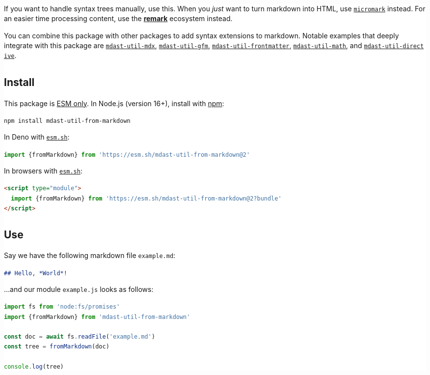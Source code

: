 If you want to handle syntax trees manually, use this.
When you *just* want to turn markdown into HTML,
use [`micromark`][github-micromark] instead.
For an easier time processing content,
use the **[remark][github-remark]** ecosystem instead.

You can combine this package with other packages to add syntax extensions to
markdown.
Notable examples that deeply integrate with this package are
[`mdast-util-mdx`][github-mdast-util-mdx],
[`mdast-util-gfm`][github-mdast-util-gfm],
[`mdast-util-frontmatter`][github-mdast-util-frontmatter],
[`mdast-util-math`][github-mdast-util-math], and
[`mdast-util-directive`][github-mdast-util-directive].

## Install

This package is [ESM only][github-gist-esm].
In Node.js (version 16+), install with [npm][npmjs-install]:

```sh
npm install mdast-util-from-markdown
```

In Deno with [`esm.sh`][esmsh]:

```js
import {fromMarkdown} from 'https://esm.sh/mdast-util-from-markdown@2'
```

In browsers with [`esm.sh`][esmsh]:

```html
<script type="module">
  import {fromMarkdown} from 'https://esm.sh/mdast-util-from-markdown@2?bundle'
</script>
```

## Use

Say we have the following markdown file `example.md`:

```markdown
## Hello, *World*!
```

…and our module `example.js` looks as follows:

```js
import fs from 'node:fs/promises'
import {fromMarkdown} from 'mdast-util-from-markdown'

const doc = await fs.readFile('example.md')
const tree = fromMarkdown(doc)

console.log(tree)
```


[api-compile-context]: #compilecontext
[api-compile-data]: #compiledata
[api-encoding]: #encoding
[api-extension]: #extension
[api-from-markdown]: #frommarkdownvalue-encoding-options
[api-handle]: #handle
[api-on-enter-error]: #onentererror
[api-on-exit-error]: #onexiterror
[api-options]: #options
[api-token]: #token
[api-transform]: #transform
[api-value]: #value
[badge-build-image]: https://github.com/syntax-tree/mdast-util-from-markdown/workflows/main/badge.svg
[badge-build-url]: https://github.com/syntax-tree/mdast-util-from-markdown/actions
[badge-coverage-image]: https://img.shields.io/codecov/c/github/syntax-tree/mdast-util-from-markdown.svg
[badge-coverage-url]: https://codecov.io/github/syntax-tree/mdast-util-from-markdown
[badge-downloads-image]: https://img.shields.io/npm/dm/mdast-util-from-markdown.svg
[badge-downloads-url]: https://www.npmjs.com/package/mdast-util-from-markdown
[badge-size-image]: https://img.shields.io/bundlejs/size/mdast-util-from-markdown
[badge-size-url]: https://bundlejs.com/?q=mdast-util-from-markdown
[esmsh]: https://esm.sh
[file-license]: license
[github-gist-esm]: https://gist.github.com/sindresorhus/a39789f98801d908bbc7ff3ecc99d99c
[github-hast-util-sanitize]: https://github.com/syntax-tree/hast-util-sanitize
[github-mdast]: https://github.com/syntax-tree/mdast
[github-mdast-nodes]: https://github.com/syntax-tree/mdast#nodes
[github-mdast-root]: https://github.com/syntax-tree/mdast#root
[github-mdast-util-directive]: https://github.com/syntax-tree/mdast-util-directive
[github-mdast-util-frontmatter]: https://github.com/syntax-tree/mdast-util-frontmatter
[github-mdast-util-gfm]: https://github.com/syntax-tree/mdast-util-gfm
[github-mdast-util-math]: https://github.com/syntax-tree/mdast-util-math
[github-mdast-util-mdx]: https://github.com/syntax-tree/mdast-util-mdx
[github-micromark]: https://github.com/micromark/micromark
[github-micromark-api]: https://github.com/micromark/micromark/tree/main/packages/micromark#micromarkvalue-encoding-options
[github-micromark-extension]: https://github.com/micromark/micromark#extensions
[github-remark]: https://github.com/remarkjs/remark
[github-remark-parse]: https://github.com/remarkjs/remark/tree/main/packages/remark-parse
[health]: https://github.com/syntax-tree/.github
[health-coc]: https://github.com/syntax-tree/.github/blob/main/code-of-conduct.md
[health-contributing]: https://github.com/syntax-tree/.github/blob/main/contributing.md
[health-support]: https://github.com/syntax-tree/.github/blob/main/support.md
[mozilla-uint8-array]: https://developer.mozilla.org/docs/Web/JavaScript/Reference/Global_Objects/Uint8Array
[node-packages-conditions]: https://nodejs.org/api/packages.html#packages_resolving_user_conditions
[node-util-encoding]: https://nodejs.org/api/util.html#whatwg-supported-encodings
[npmjs-install]: https://docs.npmjs.com/cli/install
[typescript]: https://www.typescriptlang.org
[wikipedia-xss]: https://en.wikipedia.org/wiki/Cross-site_scripting
[wooorm]: https://wooorm.com
